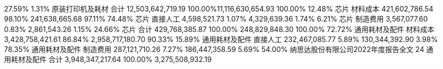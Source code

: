 27.59%
1.31%
原装打印机及耗材
合计
12,503,642,719.19
100.00%11,116,630,654.93
100.00%
12.48%
芯片
材料成本
421,602,786.54
98.10%
241,638,665.68
97.11%
74.48%
芯片
直接人工
4,598,521.73
1.07%
4,329,639.36
1.74%
6.21%
芯片
制造费用
3,567,077.60
0.83%
2,861,543.26
1.15%
24.66%
芯片
合计
429,768,385.87
100.00%
248,829,848.30
100.00%
72.72%
通用耗材及配件
材料成本
3,428,758,421.61
86.84%
2,958,717,180.70
90.33%
15.89%
通用耗材及配件
直接人工
232,467,085.77
5.89%
130,344,392.90
3.98%
78.35%
通用耗材及配件
制造费用
287,121,710.26
7.27%
186,447,358.59
5.69%
54.00%
纳思达股份有限公司2022年度报告全文
24
通用耗材及配件
合计
3,948,347,217.64
100.00%
3,275,508,932.19